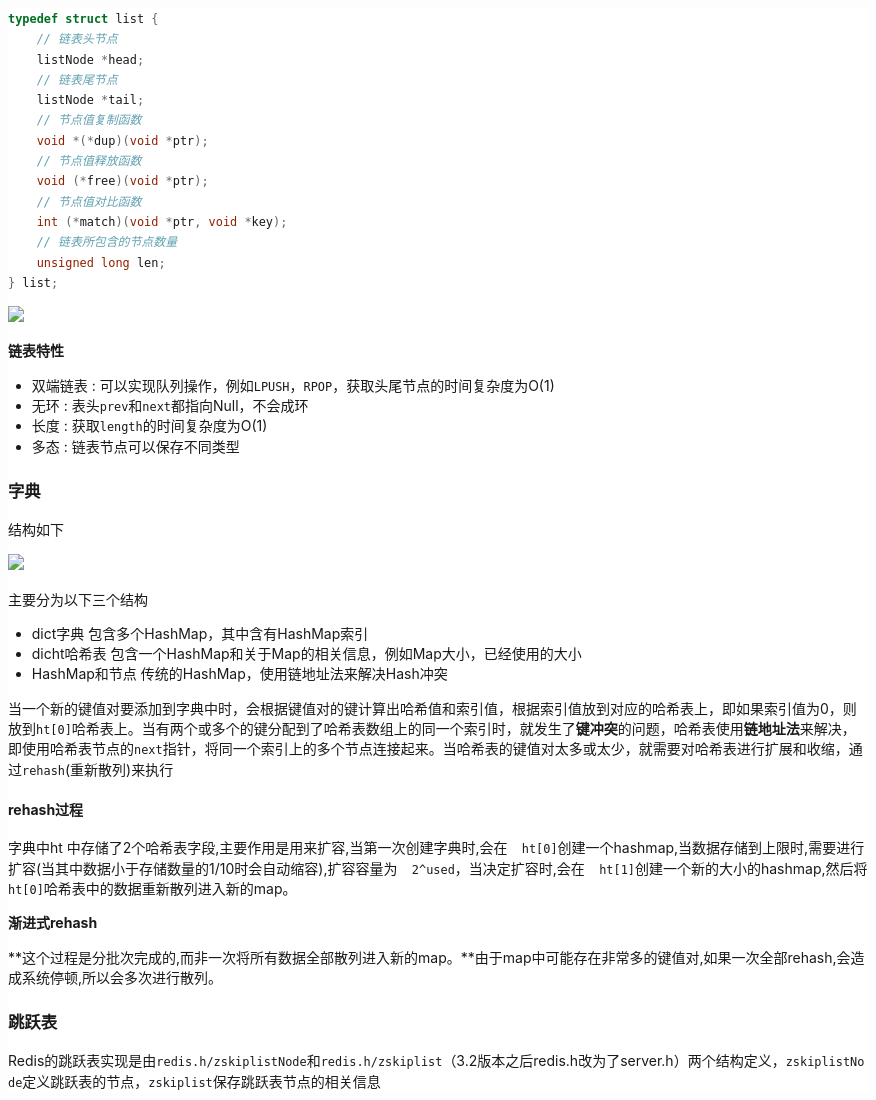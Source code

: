 ```c
typedef struct list {
    // 链表头节点
    listNode *head;
    // 链表尾节点
    listNode *tail;
    // 节点值复制函数
    void *(*dup)(void *ptr);
    // 节点值释放函数
    void (*free)(void *ptr);
    // 节点值对比函数
    int (*match)(void *ptr, void *key);
    // 链表所包含的节点数量
    unsigned long len;
} list;
```

![](https://s2.ax1x.com/2020/03/11/8A75tS.png)

**链表特性**

- 双端链表 : 可以实现队列操作，例如`LPUSH`，`RPOP`，获取头尾节点的时间复杂度为O(1)
- 无环 : 表头`prev`和`next`都指向Null，不会成环
- 长度 : 获取`length`的时间复杂度为O(1)
- 多态 : 链表节点可以保存不同类型

### 字典

结构如下

![](https://s2.ax1x.com/2020/03/11/8E16o9.png)

主要分为以下三个结构

- dict字典 包含多个HashMap，其中含有HashMap索引
- dicht哈希表 包含一个HashMap和关于Map的相关信息，例如Map大小，已经使用的大小
- HashMap和节点 传统的HashMap，使用链地址法来解决Hash冲突

当一个新的键值对要添加到字典中时，会根据键值对的键计算出哈希值和索引值，根据索引值放到对应的哈希表上，即如果索引值为0，则放到`ht[0]`哈希表上。当有两个或多个的键分配到了哈希表数组上的同一个索引时，就发生了**键冲突**的问题，哈希表使用**链地址法**来解决，即使用哈希表节点的`next`指针，将同一个索引上的多个节点连接起来。当哈希表的键值对太多或太少，就需要对哈希表进行扩展和收缩，通过`rehash`(重新散列)来执行

#### rehash过程

字典中ht 中存储了2个哈希表字段,主要作用是用来扩容,当第一次创建字典时,会在`  ht[0]`创建一个hashmap,当数据存储到上限时,需要进行扩容(当其中数据小于存储数量的1/10时会自动缩容),扩容容量为`  2^used`，当决定扩容时,会在`  ht[1]`创建一个新的大小的hashmap,然后将`  ht[0]`哈希表中的数据重新散列进入新的map。

**渐进式rehash**

**这个过程是分批次完成的,而非一次将所有数据全部散列进入新的map。**由于map中可能存在非常多的键值对,如果一次全部rehash,会造成系统停顿,所以会多次进行散列。

### 跳跃表

Redis的跳跃表实现是由`redis.h/zskiplistNode`和`redis.h/zskiplist`（3.2版本之后redis.h改为了server.h）两个结构定义，`zskiplistNode`定义跳跃表的节点，`zskiplist`保存跳跃表节点的相关信息

